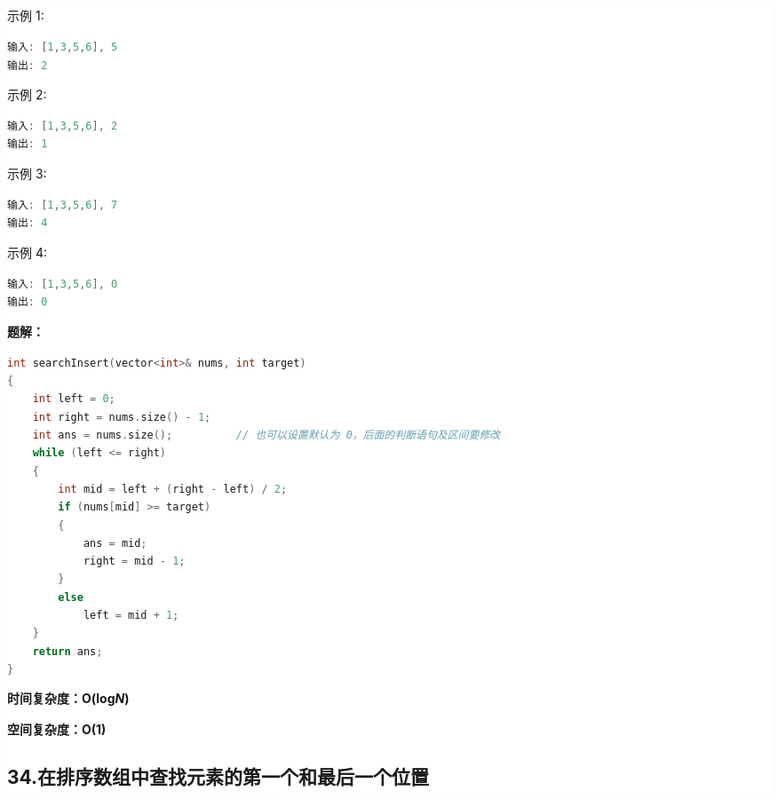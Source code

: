 示例 1:

```cpp
输入: [1,3,5,6], 5
输出: 2
```

示例 2:

```cpp
输入: [1,3,5,6], 2
输出: 1
```


示例 3:

```cpp
输入: [1,3,5,6], 7
输出: 4
```


示例 4:

```cpp
输入: [1,3,5,6], 0
输出: 0
```

**题解：**

```c++
int searchInsert(vector<int>& nums, int target) 
{
	int left = 0; 
    int right = nums.size() - 1;
    int ans = nums.size();			// 也可以设置默认为 0，后面的判断语句及区间要修改
    while (left <= right)
    {
        int mid = left + (right - left) / 2;
        if (nums[mid] >= target)
        {
            ans = mid;
            right = mid - 1;
        }
        else
            left = mid + 1;
    }
    return ans;
}
```

**时间复杂度：O(log*N*)**

**空间复杂度：O(1)**

## 34.在排序数组中查找元素的第一个和最后一个位置

